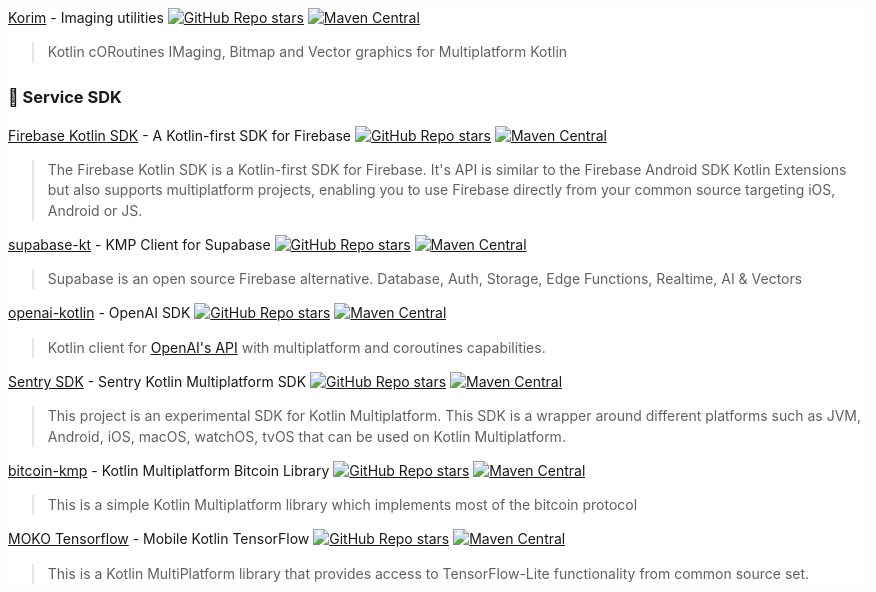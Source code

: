 [Korim](https://github.com/korlibs/korim) - Imaging utilities
[![GitHub Repo stars](https://img.shields.io/github/stars/korlibs/korim?style=flat)](https://github.com/korlibs/korim)
[![Maven Central](https://img.shields.io/maven-central/v/com.soywiz.korlibs.korim/korim)](https://central.sonatype.com/artifact/com.soywiz.korlibs.korim/korim)
> Kotlin cORoutines IMaging, Bitmap and Vector graphics for Multiplatform Kotlin

### 🧩 Service SDK
[Firebase Kotlin SDK](https://github.com/GitLiveApp/firebase-kotlin-sdk) - A Kotlin-first SDK for Firebase 
[![GitHub Repo stars](https://img.shields.io/github/stars/GitLiveApp/firebase-kotlin-sdk?style=flat)](https://github.com/GitLiveApp/firebase-kotlin-sdk)
[![Maven Central](https://img.shields.io/maven-central/v/dev.gitlive/firebase-auth)](https://central.sonatype.com/artifact/dev.gitlive/firebase-auth)
> The Firebase Kotlin SDK is a Kotlin-first SDK for Firebase. It's API is similar to the Firebase Android SDK Kotlin Extensions but also supports multiplatform projects, enabling you to use Firebase directly from your common source targeting iOS, Android or JS.

[supabase-kt](https://github.com/supabase-community/supabase-kt) - KMP Client for Supabase 
[![GitHub Repo stars](https://img.shields.io/github/stars/supabase-community/supabase-kt?style=flat)](https://github.com/supabase-community/supabase-kt)
[![Maven Central](https://img.shields.io/maven-central/v/dio.github.jan-tennert.supabase/supabase-kt)](https://central.sonatype.com/artifact/io.github.jan-tennert.supabase/supabase-kt)
> Supabase is an open source Firebase alternative. Database, Auth, Storage, Edge Functions, Realtime, AI & Vectors

[openai-kotlin](https://github.com/Aallam/openai-kotlin) - OpenAI SDK 
[![GitHub Repo stars](https://img.shields.io/github/stars/Aallam/openai-kotlin?style=flat)](https://github.com/Aallam/openai-kotlin)
[![Maven Central](https://img.shields.io/maven-central/v/com.aallam.openai/openai-client)](https://central.sonatype.com/artifact/com.aallam.openai/openai-client)
> Kotlin client for [OpenAI's API](https://beta.openai.com/docs/api-reference) with multiplatform and coroutines capabilities.

[Sentry SDK](https://github.com/getsentry/sentry-kotlin-multiplatform) - Sentry Kotlin Multiplatform SDK 
[![GitHub Repo stars](https://img.shields.io/github/stars/getsentry/sentry-kotlin-multiplatform?style=flat)](https://github.com/getsentry/sentry-kotlin-multiplatform)
[![Maven Central](https://img.shields.io/maven-central/v/io.sentry/sentry-kotlin-multiplatform)](https://central.sonatype.com/artifact/io.sentry/sentry-kotlin-multiplatform)
> This project is an experimental SDK for Kotlin Multiplatform. This SDK is a wrapper around different platforms such as JVM, Android, iOS, macOS, watchOS, tvOS that can be used on Kotlin Multiplatform.

[bitcoin-kmp](https://github.com/ACINQ/bitcoin-kmp) - Kotlin Multiplatform Bitcoin Library
[![GitHub Repo stars](https://img.shields.io/github/stars/ACINQ/bitcoin-kmp?style=flat)](https://github.com/ACINQ/bitcoin-kmp)
[![Maven Central](https://img.shields.io/maven-central/v/fr.acinq.bitcoin/bitcoin-kmp)](https://central.sonatype.com/artifact/fr.acinq.bitcoin/bitcoin-kmp)
> This is a simple Kotlin Multiplatform library which implements most of the bitcoin protocol

[MOKO Tensorflow](https://github.com/icerockdev/moko-tensorflow) - Mobile Kotlin TensorFlow
[![GitHub Repo stars](https://img.shields.io/github/stars/icerockdev/moko-tensorflow?style=flat)](https://github.com/icerockdev/moko-tensorflow)
[![Maven Central](https://img.shields.io/maven-central/v/dev.icerock.moko/tensorflow)](https://central.sonatype.com/artifact/dev.icerock.moko/tensorflow)
> This is a Kotlin MultiPlatform library that provides access to TensorFlow-Lite functionality from common source set.
